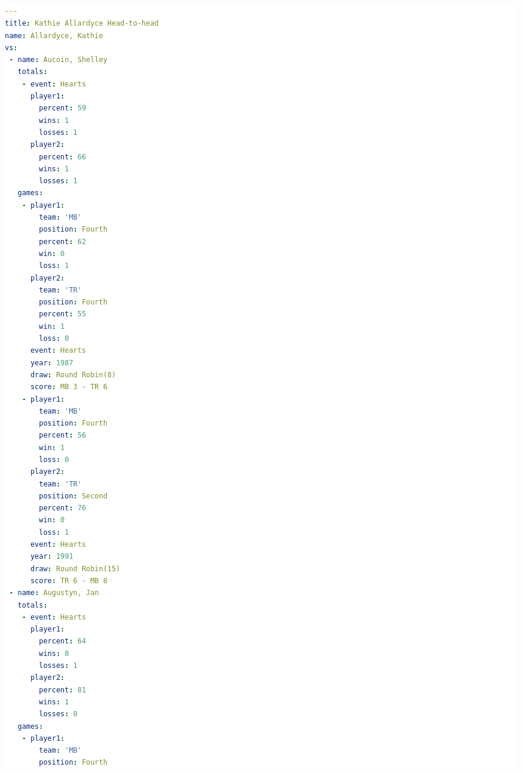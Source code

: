 ```yaml
---
title: Kathie Allardyce Head-to-head
name: Allardyce, Kathie
vs:
 - name: Aucoin, Shelley
   totals:
    - event: Hearts
      player1:
        percent: 59
        wins: 1
        losses: 1
      player2:
        percent: 66
        wins: 1
        losses: 1
   games:
    - player1:
        team: 'MB'
        position: Fourth
        percent: 62
        win: 0
        loss: 1
      player2:
        team: 'TR'
        position: Fourth
        percent: 55
        win: 1
        loss: 0
      event: Hearts
      year: 1987
      draw: Round Robin(8)
      score: MB 3 - TR 6
    - player1:
        team: 'MB'
        position: Fourth
        percent: 56
        win: 1
        loss: 0
      player2:
        team: 'TR'
        position: Second
        percent: 76
        win: 0
        loss: 1
      event: Hearts
      year: 1991
      draw: Round Robin(15)
      score: TR 6 - MB 8
 - name: Augustyn, Jan
   totals:
    - event: Hearts
      player1:
        percent: 64
        wins: 0
        losses: 1
      player2:
        percent: 81
        wins: 1
        losses: 0
   games:
    - player1:
        team: 'MB'
        position: Fourth
```